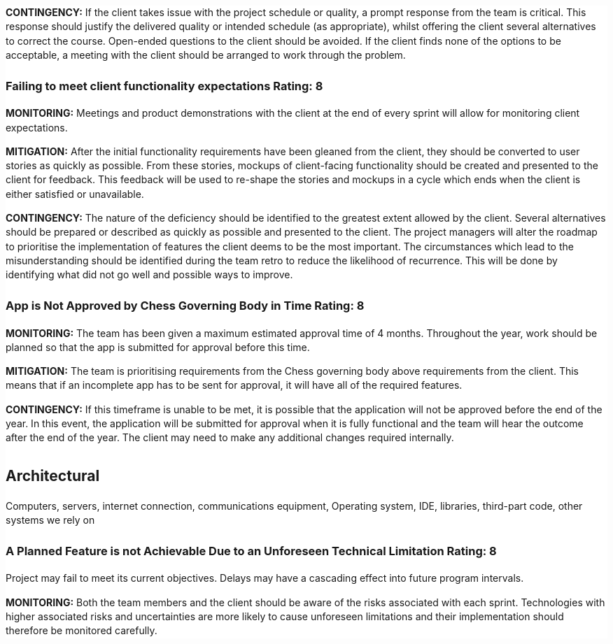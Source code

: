 **CONTINGENCY:** If the client takes issue with the project schedule or quality, a prompt response from the team is critical. This response should justify the delivered quality or intended schedule (as appropriate), whilst offering the client several alternatives to correct the course. Open-ended questions to the client should be avoided. If the client finds none of the options to be acceptable, a meeting with the client should be arranged to work through the problem.

### Failing to meet client functionality expectations Rating: 8

**MONITORING:** Meetings and product demonstrations with the client at the end of every sprint will allow for monitoring client expectations.

**MITIGATION:** After the initial functionality requirements have been gleaned from the client, they should be converted to user stories as quickly as possible. From these stories, mockups of client-facing functionality should be created and presented to the client for feedback. This feedback will be used to re-shape the stories and mockups in a cycle which ends when the client is either satisfied or unavailable.

**CONTINGENCY:** The nature of the deficiency should be identified to the greatest extent allowed by the client. Several alternatives should be prepared or described as quickly as possible and presented to the client. The project managers will alter the roadmap to prioritise the implementation of features the client deems to be the most important.
The circumstances which lead to the misunderstanding should be identified during the team retro to reduce the likelihood of recurrence. This will be done by identifying what did not go well and possible ways to improve.

### App is Not Approved by Chess Governing Body in Time Rating: 8

**MONITORING:** The team has been given a maximum estimated approval time of 4 months. Throughout the year, work should be planned so that the app is submitted for approval before this time.

**MITIGATION:** The team is prioritising requirements from the Chess governing body above requirements from the client. This means that if an incomplete app has to be sent for approval, it will have all of the required features.

**CONTINGENCY:** If this timeframe is unable to be met, it is possible that the application will not be approved before the end of the year. In this event, the application will be submitted for approval when it is fully functional and the team will hear the outcome after the end of the year. The client may need to make any additional changes required internally. 

## Architectural
Computers, servers, internet connection, communications equipment, Operating system, IDE, libraries, third-part code, other systems we rely on

### A Planned Feature is not Achievable Due to an Unforeseen Technical Limitation							Rating: 8
Project may fail to meet its current objectives. Delays may have a cascading effect into future program intervals.

**MONITORING:** Both the team members and the client should be aware of the risks associated with each sprint. Technologies with higher associated risks and uncertainties are more likely to cause unforeseen limitations and their implementation should therefore be monitored carefully.
